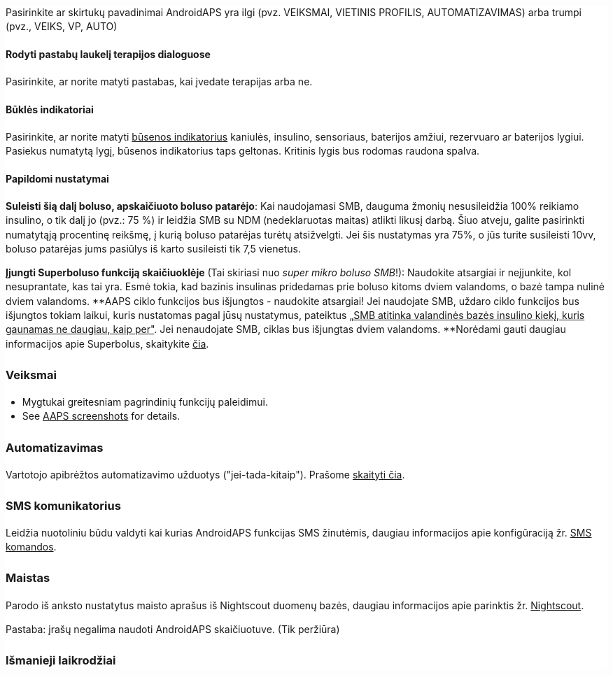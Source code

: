 Pasirinkite ar skirtukų pavadinimai AndroidAPS yra ilgi (pvz. VEIKSMAI, VIETINIS PROFILIS, AUTOMATIZAVIMAS) arba trumpi (pvz., VEIKS, VP, AUTO)

#### Rodyti pastabų laukelį terapijos dialoguose

Pasirinkite, ar norite matyti pastabas, kai įvedate terapijas arba ne.

#### Būklės indikatoriai

Pasirinkite, ar norite matyti [būsenos indikatorius](../Configuration/Preferences#status-lights) kaniulės, insulino, sensoriaus, baterijos amžiui, rezervuaro ar baterijos lygiui. Pasiekus numatytą lygį, būsenos indikatorius taps geltonas. Kritinis lygis bus rodomas raudona spalva.

#### Papildomi nustatymai

**Suleisti šią dalį boluso, apskaičiuoto boluso patarėjo**: Kai naudojamasi SMB, dauguma žmonių nesusileidžia 100% reikiamo insulino, o tik dalį jo (pvz.: 75 %) ir leidžia SMB su NDM (nedeklaruotas maitas) atlikti likusį darbą. Šiuo atveju, galite pasirinkti numatytąją procentinę reikšmę, į kurią boluso patarėjas turėtų atsižvelgti. Jei šis nustatymas yra 75%, o jūs turite susileisti 10vv, boluso patarėjas jums pasiūlys iš karto susileisti tik 7,5 vienetus.

**Įjungti Superboluso funkciją skaičiuoklėje** (Tai skiriasi nuo *super mikro boluso SMB*!): Naudokite atsargiai ir neįjunkite, kol nesuprantate, kas tai yra. Esmė tokia, kad bazinis insulinas pridedamas prie boluso kitoms dviem valandoms, o bazė tampa nulinė dviem valandoms. **AAPS ciklo funkcijos bus išjungtos - naudokite atsargiai! Jei naudojate SMB, uždaro ciklo funkcijos bus išjungtos tokiam laikui, kuris nustatomas pagal jūsų nustatymus, pateiktus [„SMB atitinka valandinės bazės insulino kiekį, kuris gaunamas ne daugiau, kaip per"](../Usage/Open-APS-features#max-minutes-of-basal-to-limit-smb-to). Jei nenaudojate SMB, ciklas bus išjungtas dviem valandoms. **Norėdami gauti daugiau informacijos apie Superbolus, skaitykite [čia](https://www.diabetesnet.com/diabetes-technology/blue-skying/super-bolus).

### Veiksmai

* Mygtukai greitesniam pagrindinių funkcijų paleidimui.
* See [AAPS screenshots](../Getting-Started/Screenshots#action-tab) for details.

### Automatizavimas

Vartotojo apibrėžtos automatizavimo užduotys ("jei-tada-kitaip"). Prašome [skaityti čia](../Usage/Automation.rst).

### SMS komunikatorius

Leidžia nuotoliniu būdu valdyti kai kurias AndroidAPS funkcijas SMS žinutėmis, daugiau informacijos apie konfigūraciją žr. [SMS komandos](../Children/SMS-Commands.rst).

### Maistas

Parodo iš anksto nustatytus maisto aprašus iš Nightscout duomenų bazės, daugiau informacijos apie parinktis žr. [Nightscout](https://github.com/nightscout/cgm-remote-monitor#food-custom-foods).

Pastaba: įrašų negalima naudoti AndroidAPS skaičiuotuve. (Tik peržiūra)

### Išmanieji laikrodžiai
